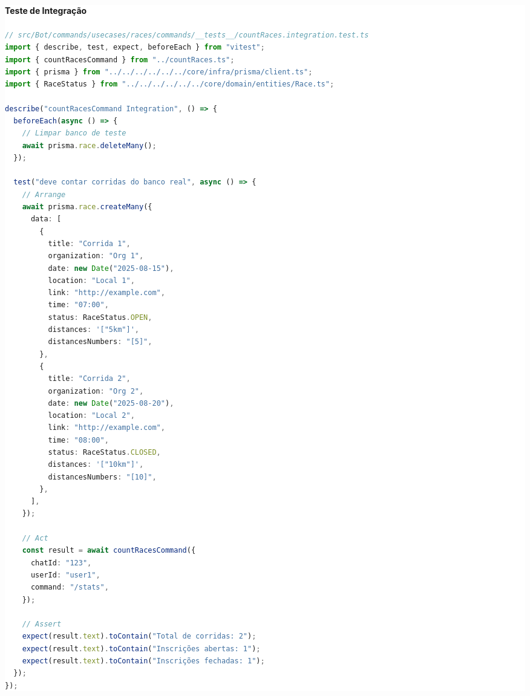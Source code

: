 #### Teste de Integração

```typescript
// src/Bot/commands/usecases/races/commands/__tests__/countRaces.integration.test.ts
import { describe, test, expect, beforeEach } from "vitest";
import { countRacesCommand } from "../countRaces.ts";
import { prisma } from "../../../../../../core/infra/prisma/client.ts";
import { RaceStatus } from "../../../../../../core/domain/entities/Race.ts";

describe("countRacesCommand Integration", () => {
  beforeEach(async () => {
    // Limpar banco de teste
    await prisma.race.deleteMany();
  });

  test("deve contar corridas do banco real", async () => {
    // Arrange
    await prisma.race.createMany({
      data: [
        {
          title: "Corrida 1",
          organization: "Org 1",
          date: new Date("2025-08-15"),
          location: "Local 1",
          link: "http://example.com",
          time: "07:00",
          status: RaceStatus.OPEN,
          distances: '["5km"]',
          distancesNumbers: "[5]",
        },
        {
          title: "Corrida 2",
          organization: "Org 2",
          date: new Date("2025-08-20"),
          location: "Local 2",
          link: "http://example.com",
          time: "08:00",
          status: RaceStatus.CLOSED,
          distances: '["10km"]',
          distancesNumbers: "[10]",
        },
      ],
    });

    // Act
    const result = await countRacesCommand({
      chatId: "123",
      userId: "user1",
      command: "/stats",
    });

    // Assert
    expect(result.text).toContain("Total de corridas: 2");
    expect(result.text).toContain("Inscrições abertas: 1");
    expect(result.text).toContain("Inscrições fechadas: 1");
  });
});
```
